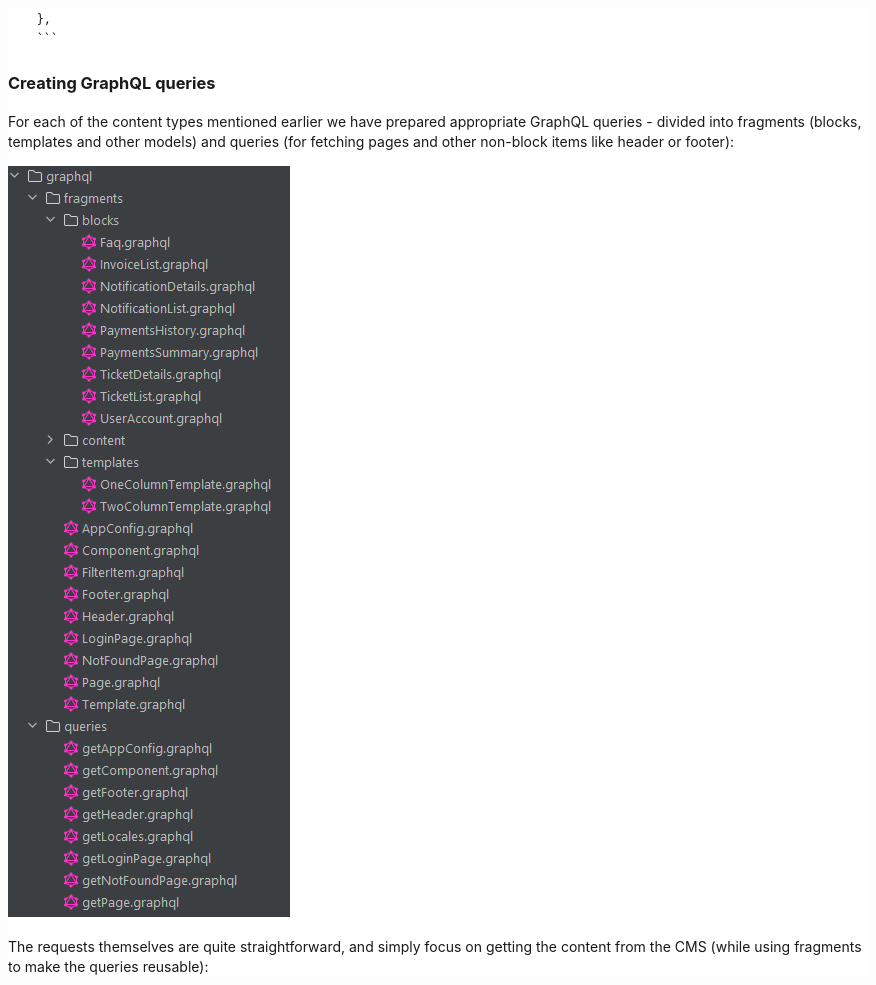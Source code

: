         },
        ```

### Creating GraphQL queries

For each of the content types mentioned earlier we have prepared appropriate GraphQL queries - divided into fragments (blocks, templates and other models) and queries (for fetching pages and other non-block items like header or footer):

![queries-files.png](queries-files.png)

The requests themselves are quite straightforward, and simply focus on getting the content from the CMS (while using fragments to make the queries reusable):
